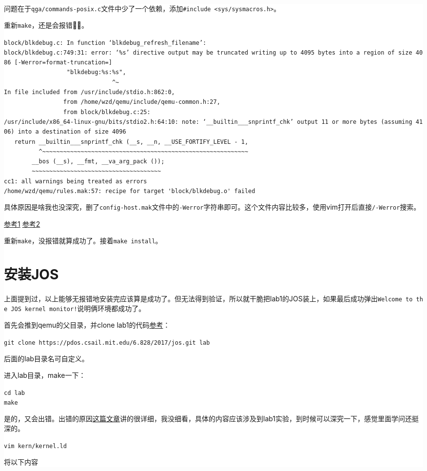 问题在于`qga/commands-posix.c`文件中少了一个依赖，添加`#include <sys/sysmacros.h>`。

重新`make`，还是会报错🤦‍♂️。

```shell
block/blkdebug.c: In function ‘blkdebug_refresh_filename’:
block/blkdebug.c:749:31: error: ‘%s’ directive output may be truncated writing up to 4095 bytes into a region of size 4086 [-Werror=format-truncation=]
                  "blkdebug:%s:%s",
                               ^~
In file included from /usr/include/stdio.h:862:0,
                 from /home/wzd/qemu/include/qemu-common.h:27,
                 from block/blkdebug.c:25:
/usr/include/x86_64-linux-gnu/bits/stdio2.h:64:10: note: ‘__builtin___snprintf_chk’ output 11 or more bytes (assuming 4106) into a destination of size 4096
   return __builtin___snprintf_chk (__s, __n, __USE_FORTIFY_LEVEL - 1,
          ^~~~~~~~~~~~~~~~~~~~~~~~~~~~~~~~~~~~~~~~~~~~~~~~~~~~~~~~~~~~
        __bos (__s), __fmt, __va_arg_pack ());
        ~~~~~~~~~~~~~~~~~~~~~~~~~~~~~~~~~~~~~
cc1: all warnings being treated as errors
/home/wzd/qemu/rules.mak:57: recipe for target 'block/blkdebug.o' failed
```

具体原因是啥我也没深究，删了`config-host.mak`文件中的`-Werror`字符串即可。这个文件内容比较多，使用vim打开后直接`/-Werror`搜索。

[参考1](https://blog.csdn.net/q411020382/article/details/104075859)  [参考2](https://blog.csdn.net/Wu1069444514/article/details/89266183)

重新`make`，没报错就算成功了。接着`make install`。

# 安装JOS

上面提到过，以上能够无报错地安装完应该算是成功了。但无法得到验证，所以就干脆把lab1的JOS装上，如果最后成功弹出`Welcome to the JOS kernel monitor!`说明俩环境都成功了。

首先会推到qemu的父目录，并clone lab1的代码[参考](https://zhuanlan.zhihu.com/p/162992417)：

```shell
git clone https://pdos.csail.mit.edu/6.828/2017/jos.git lab
```

后面的lab目录名可自定义。

进入lab目录，make一下：

```shell
cd lab
make
```

是的，又会出错。出错的原因[这篇文章](https://yelleyee.github.io/2017/09/25/mit-os-lab1/)讲的很详细，我没细看，具体的内容应该涉及到lab1实验，到时候可以深究一下，感觉里面学问还挺深的。

```shell
vim kern/kernel.ld
```

将以下内容
